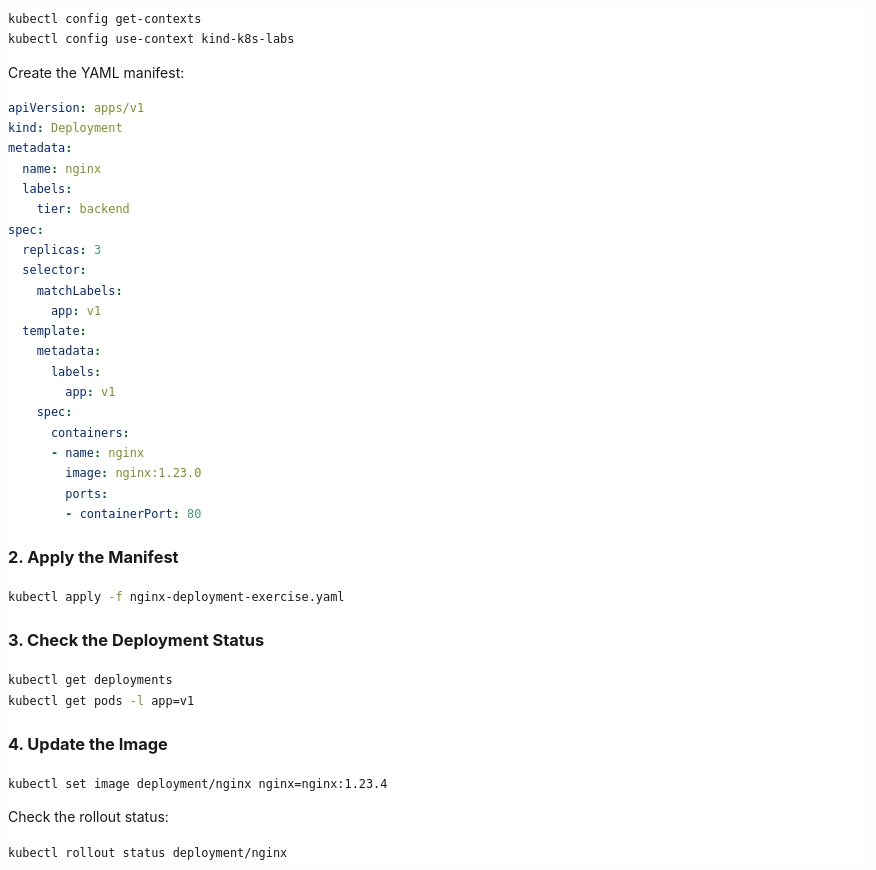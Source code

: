 ```bash
kubectl config get-contexts
kubectl config use-context kind-k8s-labs
```

Create the YAML manifest:

```yaml
apiVersion: apps/v1
kind: Deployment
metadata:
  name: nginx
  labels:
    tier: backend
spec:
  replicas: 3
  selector:
    matchLabels:
      app: v1
  template:
    metadata:
      labels:
        app: v1
    spec:
      containers:
      - name: nginx
        image: nginx:1.23.0
        ports:
        - containerPort: 80
```

### 2. Apply the Manifest

```bash
kubectl apply -f nginx-deployment-exercise.yaml
```

### 3. Check the Deployment Status

```bash
kubectl get deployments
kubectl get pods -l app=v1
```

### 4. Update the Image

```bash
kubectl set image deployment/nginx nginx=nginx:1.23.4
```

Check the rollout status:

```bash
kubectl rollout status deployment/nginx
```
